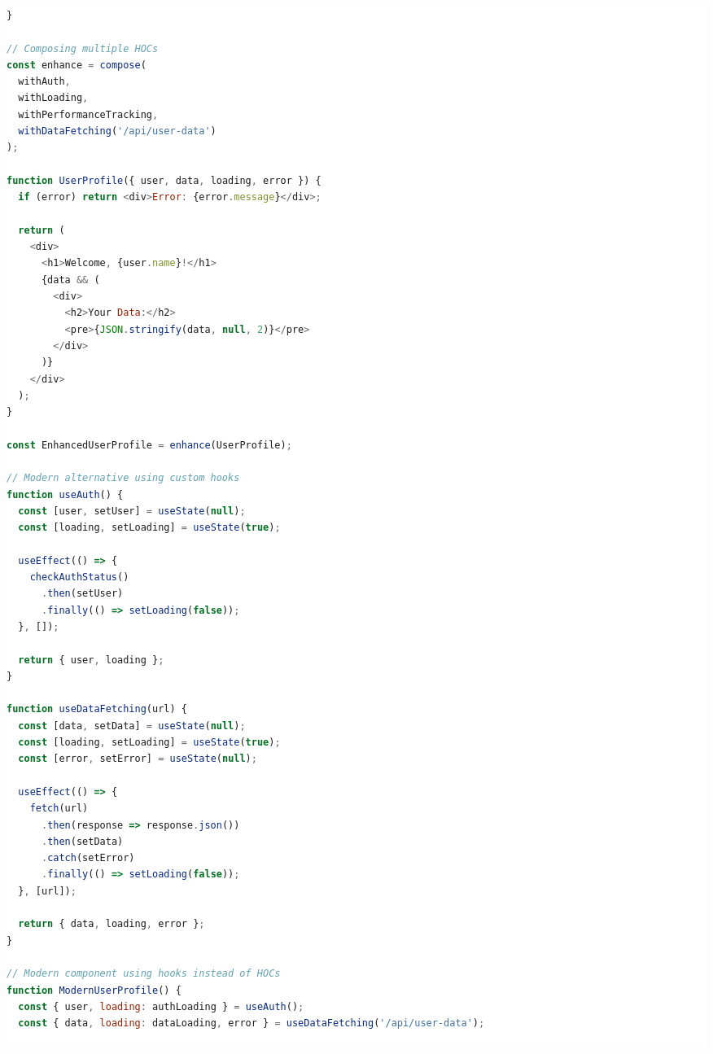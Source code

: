 ```javascript
}

// Composing multiple HOCs
const enhance = compose(
  withAuth,
  withLoading,
  withPerformanceTracking,
  withDataFetching('/api/user-data')
);

function UserProfile({ user, data, loading, error }) {
  if (error) return <div>Error: {error.message}</div>;
  
  return (
    <div>
      <h1>Welcome, {user.name}!</h1>
      {data && (
        <div>
          <h2>Your Data:</h2>
          <pre>{JSON.stringify(data, null, 2)}</pre>
        </div>
      )}
    </div>
  );
}

const EnhancedUserProfile = enhance(UserProfile);

// Modern alternative using custom hooks
function useAuth() {
  const [user, setUser] = useState(null);
  const [loading, setLoading] = useState(true);
  
  useEffect(() => {
    checkAuthStatus()
      .then(setUser)
      .finally(() => setLoading(false));
  }, []);
  
  return { user, loading };
}

function useDataFetching(url) {
  const [data, setData] = useState(null);
  const [loading, setLoading] = useState(true);
  const [error, setError] = useState(null);
  
  useEffect(() => {
    fetch(url)
      .then(response => response.json())
      .then(setData)
      .catch(setError)
      .finally(() => setLoading(false));
  }, [url]);
  
  return { data, loading, error };
}

// Modern component using hooks instead of HOCs
function ModernUserProfile() {
  const { user, loading: authLoading } = useAuth();
  const { data, loading: dataLoading, error } = useDataFetching('/api/user-data');
  
```